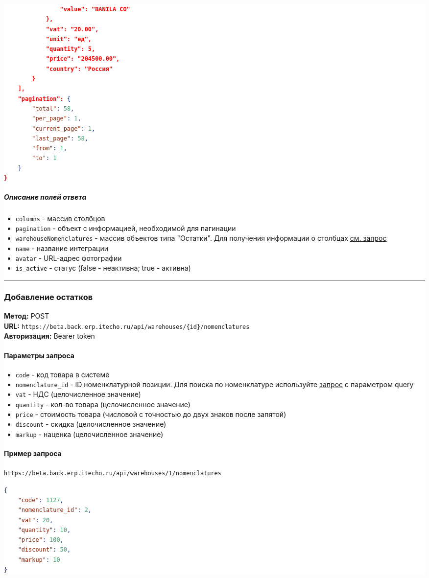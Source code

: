 ```json
				"value": "BANILA CO"
			},
			"vat": "20.00",
			"unit": "ед",
			"quantity": 5,
			"price": "204500.00",
			"country": "Россия"
		}
	],
	"pagination": {
		"total": 58,
		"per_page": 1,
		"current_page": 1,
		"last_page": 58,
		"from": 1,
		"to": 1
	}
}
```

##### Описание полей ответа

- `columns` - массив столбцов
- `pagination` - объект с информацией, необходимой для пагинации
- `warehouseNomenclatures` - массив объектов типа "Остатки". Для получения информации о столбцах [см. запрос]()
- `name` - название интеграции
- `avatar` - URL-адрес фотографии
- `is_active` - статус (false - неактивна; true - активна)

---

### Добавление остатков

**Метод:** POST  
**URL:** `https://beta.back.erp.itecho.ru/api/warehouses/{id}/nomenclatures`  
**Авторизация:** Bearer token

#### Параметры запроса

- `code` - код товара в системе
- `nomenclature_id` - ID номенклатурной позиции. Для поиска по номенклатуре используйте [запрос](Номенклатура.md#получение-списка-номенклатуры) с параметром query
- `vat` - НДС (целочисленное значение)
- `quantity` - кол-во товара (целочисленное значение)
- `price` - стоимость товара (числовой с точностью до двух знаков после запятой)
- `discount` - скидка (целочисленное значение)
- `markup` - наценка (целочисленное значение)

#### Пример запроса  

`https://beta.back.erp.itecho.ru/api/warehouses/1/nomenclatures`
```json
{
	"code": 1127,
	"nomenclature_id": 2,
	"vat": 20,
	"quantity": 10,
	"price": 100,
	"discount": 50,
	"markup": 10
}
```
